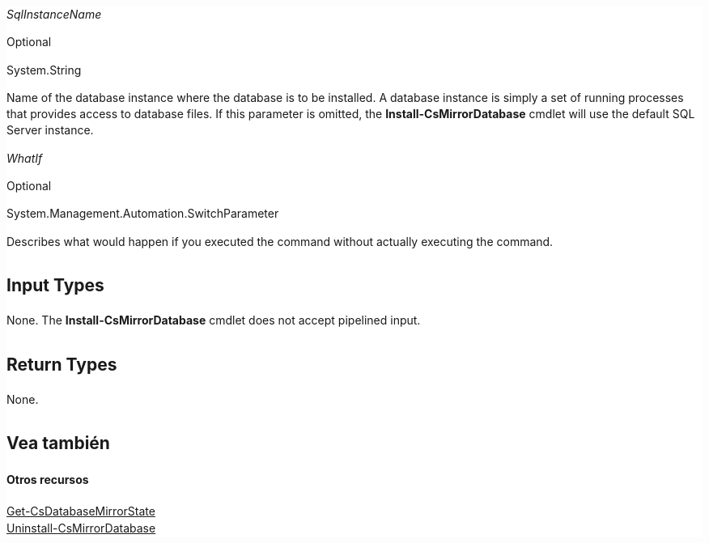 <tr class="even">
<td><p><em>SqlInstanceName</em></p></td>
<td><p>Optional</p></td>
<td><p>System.String</p></td>
<td><p>Name of the database instance where the database is to be installed. A database instance is simply a set of running processes that provides access to database files. If this parameter is omitted, the <strong>Install-CsMirrorDatabase</strong> cmdlet will use the default SQL Server instance.</p></td>
</tr>
<tr class="odd">
<td><p><em>WhatIf</em></p></td>
<td><p>Optional</p></td>
<td><p>System.Management.Automation.SwitchParameter</p></td>
<td><p>Describes what would happen if you executed the command without actually executing the command.</p></td>
</tr>
</tbody>
</table>


## Input Types

None. The **Install-CsMirrorDatabase** cmdlet does not accept pipelined input.

## Return Types

None.

## Vea también

#### Otros recursos

[Get-CsDatabaseMirrorState](get-csdatabasemirrorstate.md)  
[Uninstall-CsMirrorDatabase](uninstall-csmirrordatabase.md)

